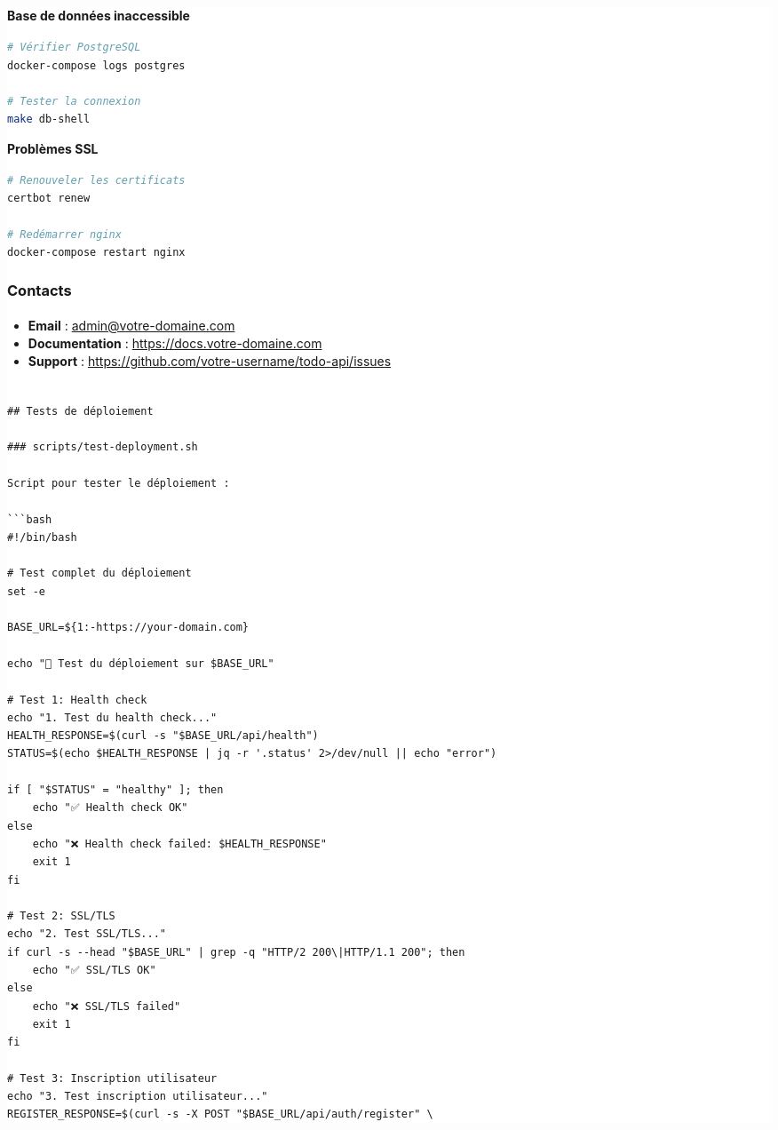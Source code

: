 **Base de données inaccessible**
```bash
# Vérifier PostgreSQL
docker-compose logs postgres

# Tester la connexion
make db-shell
```

**Problèmes SSL**
```bash
# Renouveler les certificats
certbot renew

# Redémarrer nginx
docker-compose restart nginx
```

### Contacts

- **Email** : admin@votre-domaine.com
- **Documentation** : https://docs.votre-domaine.com
- **Support** : https://github.com/votre-username/todo-api/issues
```

## Tests de déploiement

### scripts/test-deployment.sh

Script pour tester le déploiement :

```bash
#!/bin/bash

# Test complet du déploiement
set -e

BASE_URL=${1:-https://your-domain.com}

echo "🧪 Test du déploiement sur $BASE_URL"

# Test 1: Health check
echo "1. Test du health check..."
HEALTH_RESPONSE=$(curl -s "$BASE_URL/api/health")
STATUS=$(echo $HEALTH_RESPONSE | jq -r '.status' 2>/dev/null || echo "error")

if [ "$STATUS" = "healthy" ]; then
    echo "✅ Health check OK"
else
    echo "❌ Health check failed: $HEALTH_RESPONSE"
    exit 1
fi

# Test 2: SSL/TLS
echo "2. Test SSL/TLS..."
if curl -s --head "$BASE_URL" | grep -q "HTTP/2 200\|HTTP/1.1 200"; then
    echo "✅ SSL/TLS OK"
else
    echo "❌ SSL/TLS failed"
    exit 1
fi

# Test 3: Inscription utilisateur
echo "3. Test inscription utilisateur..."
REGISTER_RESPONSE=$(curl -s -X POST "$BASE_URL/api/auth/register" \
```